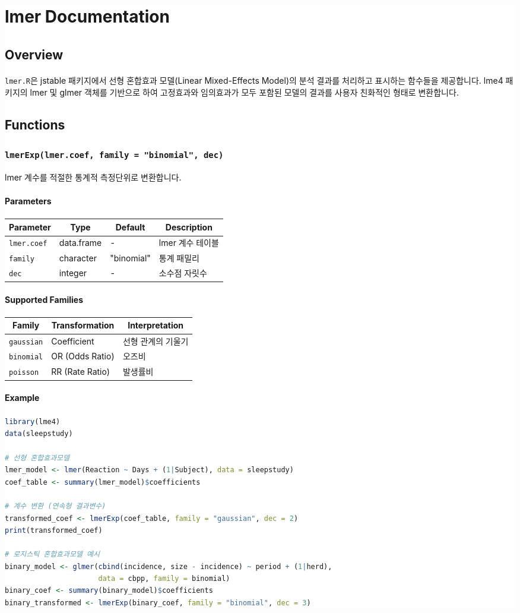 # lmer Documentation

## Overview

`lmer.R`은 jstable 패키지에서 선형 혼합효과 모델(Linear Mixed-Effects Model)의 분석 결과를 처리하고 표시하는 함수들을 제공합니다. lme4 패키지의 lmer 및 glmer 객체를 기반으로 하여 고정효과와 임의효과가 모두 포함된 모델의 결과를 사용자 친화적인 형태로 변환합니다.

## Functions

### `lmerExp(lmer.coef, family = "binomial", dec)`

lmer 계수를 적절한 통계적 측정단위로 변환합니다.

#### Parameters

| Parameter | Type | Default | Description |
|-----------|------|---------|-------------|
| `lmer.coef` | data.frame | - | lmer 계수 테이블 |
| `family` | character | "binomial" | 통계 패밀리 |
| `dec` | integer | - | 소수점 자릿수 |

#### Supported Families

| Family | Transformation | Interpretation |
|--------|----------------|---------------|
| `gaussian` | Coefficient | 선형 관계의 기울기 |
| `binomial` | OR (Odds Ratio) | 오즈비 |
| `poisson` | RR (Rate Ratio) | 발생률비 |

#### Example

```r
library(lme4)
data(sleepstudy)

# 선형 혼합효과모델
lmer_model <- lmer(Reaction ~ Days + (1|Subject), data = sleepstudy)
coef_table <- summary(lmer_model)$coefficients

# 계수 변환 (연속형 결과변수)
transformed_coef <- lmerExp(coef_table, family = "gaussian", dec = 2)
print(transformed_coef)

# 로지스틱 혼합효과모델 예시
binary_model <- glmer(cbind(incidence, size - incidence) ~ period + (1|herd), 
                      data = cbpp, family = binomial)
binary_coef <- summary(binary_model)$coefficients
binary_transformed <- lmerExp(binary_coef, family = "binomial", dec = 3)
```
